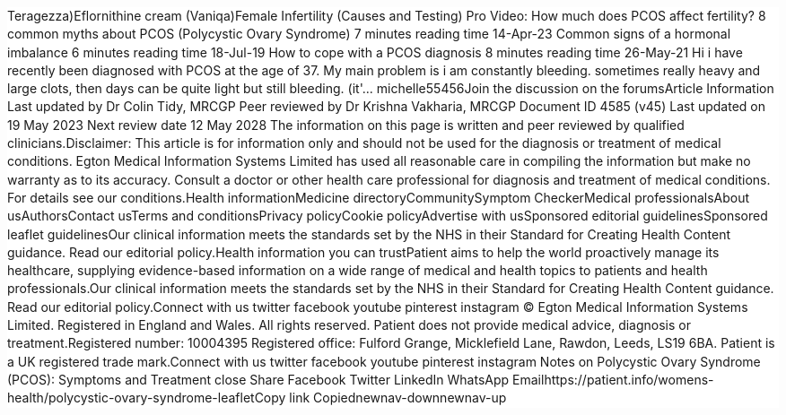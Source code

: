 Teragezza)Eflornithine cream (Vaniqa)Female Infertility (Causes and Testing) Pro       Video: How much does PCOS affect fertility?  8 common myths about PCOS (Polycystic Ovary Syndrome)     7 minutes reading time  14-Apr-23  Common signs of a hormonal imbalance    6 minutes reading time  18-Jul-19  How to cope with a PCOS diagnosis    8 minutes reading time  26-May-21  Hi i have recently been diagnosed with PCOS at the age of 37. My main problem is i am constantly bleeding. sometimes really heavy and large clots, then days can be quite light but still bleeding. (it'...   michelle55456Join the discussion on the forumsArticle Information Last updated by   Dr Colin Tidy, MRCGP Peer reviewed by  Dr Krishna Vakharia, MRCGP Document ID  4585 (v45)  Last updated on   19 May 2023 Next review date  12 May 2028 The information on this page is written and peer reviewed by qualified clinicians.Disclaimer: This article is for information only and should not be used for the diagnosis or treatment of medical conditions. Egton Medical Information Systems Limited has used all reasonable care in compiling the information but make no warranty as to its accuracy. Consult a doctor or other health care professional for diagnosis and treatment of medical conditions. For details see our conditions.Health informationMedicine directoryCommunitySymptom CheckerMedical professionalsAbout usAuthorsContact usTerms and conditionsPrivacy policyCookie policyAdvertise with usSponsored editorial guidelinesSponsored leaflet guidelinesOur clinical information meets the standards set by the NHS in their Standard for Creating Health Content guidance. Read our editorial policy.Health information you can trustPatient aims to help the world proactively manage its healthcare, supplying evidence-based information on a wide range of medical and health topics to patients and health professionals.Our clinical information meets the standards set by the NHS in their Standard for Creating Health Content guidance. Read our editorial policy.Connect with us    twitter     facebook     youtube     pinterest     instagram © Egton Medical Information Systems Limited. Registered in England and Wales. All rights reserved. Patient does not provide medical advice, diagnosis or treatment.Registered number: 10004395 Registered office: Fulford Grange, Micklefield Lane, Rawdon, Leeds, LS19 6BA. Patient is a UK registered trade mark.Connect with us    twitter     facebook     youtube     pinterest     instagram Notes on Polycystic Ovary Syndrome (PCOS): Symptoms and Treatment     close Share          Facebook     Twitter     LinkedIn     WhatsApp     Emailhttps://patient.info/womens-health/polycystic-ovary-syndrome-leafletCopy link Copiednewnav-downnewnav-up


